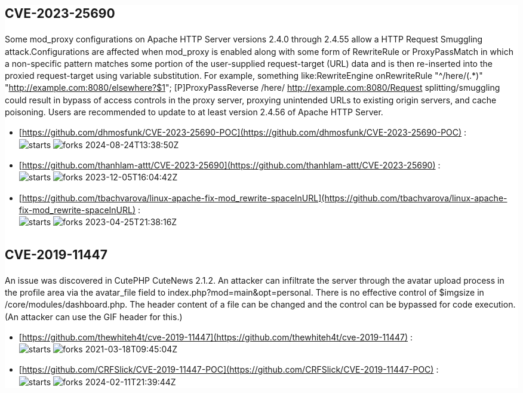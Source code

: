## CVE-2023-25690
 Some mod_proxy configurations on Apache HTTP Server versions 2.4.0 through 2.4.55 allow a HTTP Request Smuggling attack.Configurations are affected when mod_proxy is enabled along with some form of RewriteRule or ProxyPassMatch in which a non-specific pattern matches some portion of the user-supplied request-target (URL) data and is then re-inserted into the proxied request-target using variable substitution. For example, something like:RewriteEngine onRewriteRule "^/here/(.*)" "http://example.com:8080/elsewhere?$1"; [P]ProxyPassReverse /here/ http://example.com:8080/Request splitting/smuggling could result in bypass of access controls in the proxy server, proxying unintended URLs to existing origin servers, and cache poisoning. Users are recommended to update to at least version 2.4.56 of Apache HTTP Server.

- [https://github.com/dhmosfunk/CVE-2023-25690-POC](https://github.com/dhmosfunk/CVE-2023-25690-POC) :  
![starts](https://img.shields.io/github/stars/dhmosfunk/CVE-2023-25690-POC.svg) 
![forks](https://img.shields.io/github/forks/dhmosfunk/CVE-2023-25690-POC.svg) 
2024-08-24T13:38:50Z

- [https://github.com/thanhlam-attt/CVE-2023-25690](https://github.com/thanhlam-attt/CVE-2023-25690) :  
![starts](https://img.shields.io/github/stars/thanhlam-attt/CVE-2023-25690.svg) 
![forks](https://img.shields.io/github/forks/thanhlam-attt/CVE-2023-25690.svg) 
2023-12-05T16:04:42Z

- [https://github.com/tbachvarova/linux-apache-fix-mod_rewrite-spaceInURL](https://github.com/tbachvarova/linux-apache-fix-mod_rewrite-spaceInURL) :  
![starts](https://img.shields.io/github/stars/tbachvarova/linux-apache-fix-mod_rewrite-spaceInURL.svg) 
![forks](https://img.shields.io/github/forks/tbachvarova/linux-apache-fix-mod_rewrite-spaceInURL.svg) 
2023-04-25T21:38:16Z

## CVE-2019-11447
 An issue was discovered in CutePHP CuteNews 2.1.2. An attacker can infiltrate the server through the avatar upload process in the profile area via the avatar_file field to index.php?mod=main&opt=personal. There is no effective control of $imgsize in /core/modules/dashboard.php. The header content of a file can be changed and the control can be bypassed for code execution. (An attacker can use the GIF header for this.)

- [https://github.com/thewhiteh4t/cve-2019-11447](https://github.com/thewhiteh4t/cve-2019-11447) :  
![starts](https://img.shields.io/github/stars/thewhiteh4t/cve-2019-11447.svg) 
![forks](https://img.shields.io/github/forks/thewhiteh4t/cve-2019-11447.svg) 
2021-03-18T09:45:04Z

- [https://github.com/CRFSlick/CVE-2019-11447-POC](https://github.com/CRFSlick/CVE-2019-11447-POC) :  
![starts](https://img.shields.io/github/stars/CRFSlick/CVE-2019-11447-POC.svg) 
![forks](https://img.shields.io/github/forks/CRFSlick/CVE-2019-11447-POC.svg) 
2024-02-11T21:39:44Z
